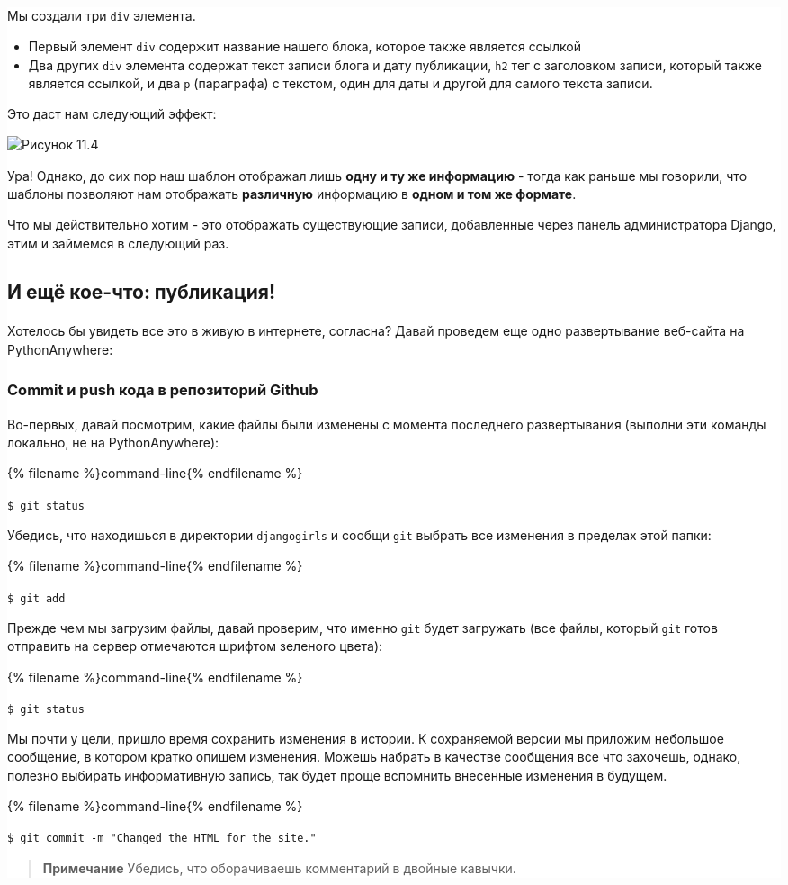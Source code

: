 Мы создали три `div` элемента.

* Первый элемент `div` содержит название нашего блока, которое также является ссылкой
* Два других `div` элемента содержат текст записи блога и дату публикации, `h2` тег с заголовком записи, который также является ссылкой, и два `p` (параграфа) с текстом, один для даты и другой для самого текста записи.

Это даст нам следующий эффект:

![Рисунок 11.4](images/step6.png)

Ура! Однако, до сих пор наш шаблон отображал лишь **одну и ту же информацию** - тогда как раньше мы говорили, что шаблоны позволяют нам отображать **различную** информацию в **одном и том же формате**.

Что мы действительно хотим - это отображать существующие записи, добавленные через панель администратора Django, этим и займемся в следующий раз.

## И ещё кое-что: публикация!

Хотелось бы увидеть все это в живую в интернете, согласна? Давай проведем еще одно развертывание веб-сайта на PythonAnywhere:

### Commit и push кода в репозиторий Github

Во-первых, давай посмотрим, какие файлы были изменены с момента последнего развертывания (выполни эти команды локально, не на PythonAnywhere):

{% filename %}command-line{% endfilename %}

    $ git status
    

Убедись, что находишься в директории `djangogirls` и сообщи `git` выбрать все изменения в пределах этой папки:

{% filename %}command-line{% endfilename %}

    $ git add
    

Прежде чем мы загрузим файлы, давай проверим, что именно `git` будет загружать (все файлы, который `git` готов отправить на сервер отмечаются шрифтом зеленого цвета):

{% filename %}command-line{% endfilename %}

    $ git status
    

Мы почти у цели, пришло время сохранить изменения в истории. К сохраняемой версии мы приложим небольшое сообщение, в котором кратко опишем изменения. Можешь набрать в качестве сообщения все что захочешь, однако, полезно выбирать информативную запись, так будет проще вспомнить внесенные изменения в будущем.

{% filename %}command-line{% endfilename %}

    $ git commit -m "Changed the HTML for the site."
    

> **Примечание** Убедись, что оборачиваешь комментарий в двойные кавычки. 
